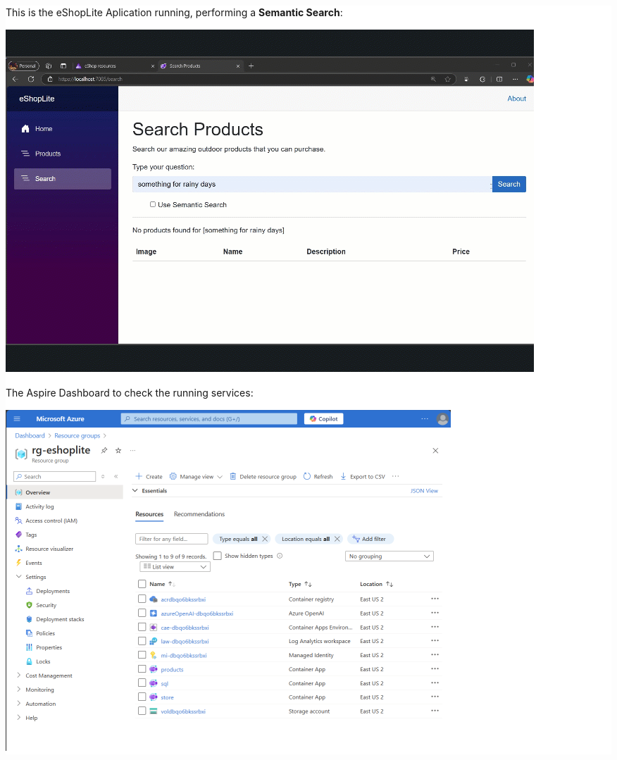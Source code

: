 This is the eShopLite Aplication running, performing a **Semantic Search**:

![eShopLite Aplication running doing search using keyworkd search](./images/06eShopLite-SearchSemantic.gif)

The Aspire Dashboard to check the running services:

![Aspire Dashboard to check the running services](./images/10AzureResources.png)
